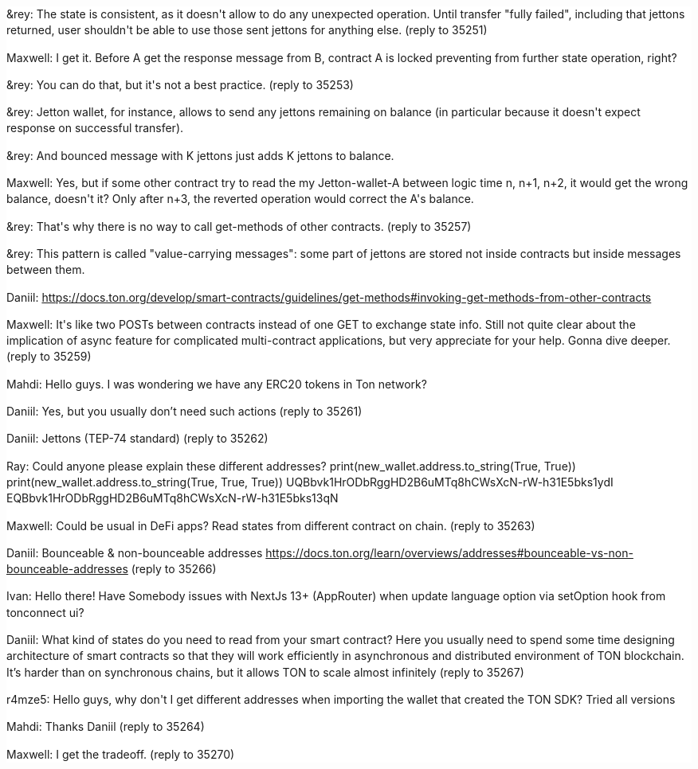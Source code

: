 &rey: The state is consistent, as it doesn't allow to do any unexpected operation. Until transfer "fully failed", including that jettons returned, user shouldn't be able to use those sent jettons for anything else. (reply to 35251)

Maxwell: I get it.  Before A get the response message from B, contract A is locked preventing from further state operation, right?

&rey: You can do that, but it's not a best practice. (reply to 35253)

&rey: Jetton wallet, for instance, allows to send any jettons remaining on balance (in particular because it doesn't expect response on successful transfer).

&rey: And bounced message with K jettons just adds K jettons to balance.

Maxwell: Yes, but if some other contract try to read the my Jetton-wallet-A between logic time n, n+1, n+2, it would get the wrong balance, doesn't it? Only after n+3, the reverted operation would correct the A's balance.

&rey: That's why there is no way to call get-methods of other contracts. (reply to 35257)

&rey: This pattern is called "value-carrying messages": some part of jettons are stored not inside contracts but inside messages between them.

Daniil: https://docs.ton.org/develop/smart-contracts/guidelines/get-methods#invoking-get-methods-from-other-contracts

Maxwell: It's like two POSTs between contracts instead of one GET to exchange state info.  Still not quite clear about the implication of async feature for complicated multi-contract applications, but very appreciate for your help. Gonna dive deeper. (reply to 35259)

Mahdi: Hello guys. I was wondering we have any ERC20 tokens in Ton network?

Daniil: Yes, but you usually don’t need such actions (reply to 35261)

Daniil: Jettons (TEP-74 standard) (reply to 35262)

Ray: Could anyone please explain these different addresses? print(new_wallet.address.to_string(True, True))     print(new_wallet.address.to_string(True, True, True))     UQBbvk1HrODbRggHD2B6uMTq8hCWsXcN-rW-h31E5bks1ydI EQBbvk1HrODbRggHD2B6uMTq8hCWsXcN-rW-h31E5bks13qN

Maxwell: Could be usual in DeFi apps? Read states from different contract on chain. (reply to 35263)

Daniil: Bounceable & non-bounceable addresses  https://docs.ton.org/learn/overviews/addresses#bounceable-vs-non-bounceable-addresses (reply to 35266)

Ivan: Hello there! Have Somebody issues with NextJs 13+ (AppRouter) when update language option via setOption hook from tonconnect ui?

Daniil: What kind of states do you need to read from your smart contract?  Here you usually need to spend some time designing architecture of smart contracts so that they will work efficiently in asynchronous and distributed environment of TON blockchain. It’s harder than on synchronous chains, but it allows TON to scale almost infinitely (reply to 35267)

r4mze5: Hello guys, why don't I get different addresses when importing the wallet that created the TON SDK? Tried all versions

Mahdi: Thanks Daniil (reply to 35264)

Maxwell: I get the tradeoff. (reply to 35270)

